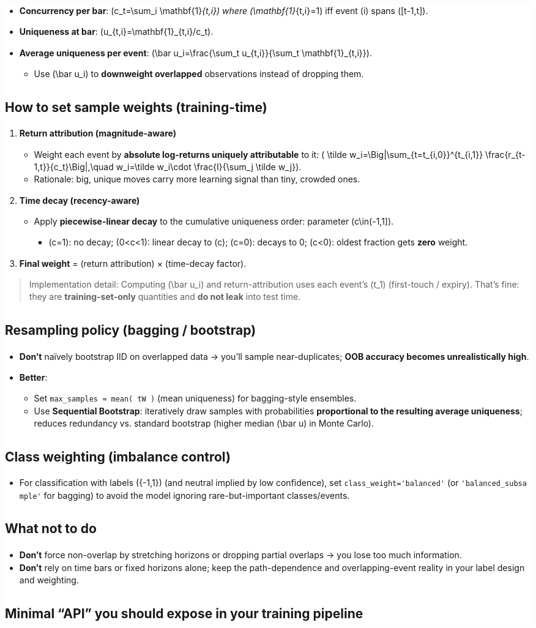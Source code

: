 * **Concurrency per bar**: (c_t=\sum_i \mathbf{1}*{t,i}) where (\mathbf{1}*{t,i}=1) iff event (i) spans ([t-1,t]).
* **Uniqueness at bar**: (u_{t,i}=\mathbf{1}_{t,i}/c_t).
* **Average uniqueness per event**: (\bar u_i=\frac{\sum_t u_{t,i}}{\sum_t \mathbf{1}_{t,i}}).

  * Use (\bar u_i) to **downweight overlapped** observations instead of dropping them.

## How to set sample weights (training-time)

1. **Return attribution (magnitude-aware)**

   * Weight each event by **absolute log-returns uniquely attributable** to it:
     ( \tilde w_i=\Big|\sum_{t=t_{i,0}}^{t_{i,1}} \frac{r_{t-1,t}}{c_t}\Big|,\quad w_i=\tilde w_i\cdot \frac{I}{\sum_j \tilde w_j}).
   * Rationale: big, unique moves carry more learning signal than tiny, crowded ones.
2. **Time decay (recency-aware)**

   * Apply **piecewise-linear decay** to the cumulative uniqueness order: parameter (c\in(-1,1]).

     * (c=1): no decay; (0<c<1): linear decay to (c); (c=0): decays to 0; (c<0): oldest fraction gets **zero** weight.
3. **Final weight** = (return attribution) × (time-decay factor).

> Implementation detail: Computing (\bar u_i) and return-attribution uses each event’s (t_1) (first-touch / expiry). That’s fine: they are **training-set-only** quantities and **do not leak** into test time.

## Resampling policy (bagging / bootstrap)

* **Don’t** naïvely bootstrap IID on overlapped data → you’ll sample near-duplicates; **OOB accuracy becomes unrealistically high**.
* **Better**:

  * Set `max_samples ≈ mean( tW )` (mean uniqueness) for bagging-style ensembles.
  * Use **Sequential Bootstrap**: iteratively draw samples with probabilities **proportional to the resulting average uniqueness**; reduces redundancy vs. standard bootstrap (higher median (\bar u) in Monte Carlo).

## Class weighting (imbalance control)

* For classification with labels ({-1,1}) (and neutral implied by low confidence), set `class_weight='balanced'` (or `'balanced_subsample'` for bagging) to avoid the model ignoring rare-but-important classes/events.

## What **not** to do

* **Don’t** force non-overlap by stretching horizons or dropping partial overlaps → you lose too much information.
* **Don’t** rely on time bars or fixed horizons alone; keep the path-dependence and overlapping-event reality in your label design and weighting.

## Minimal “API” you should expose in your training pipeline
